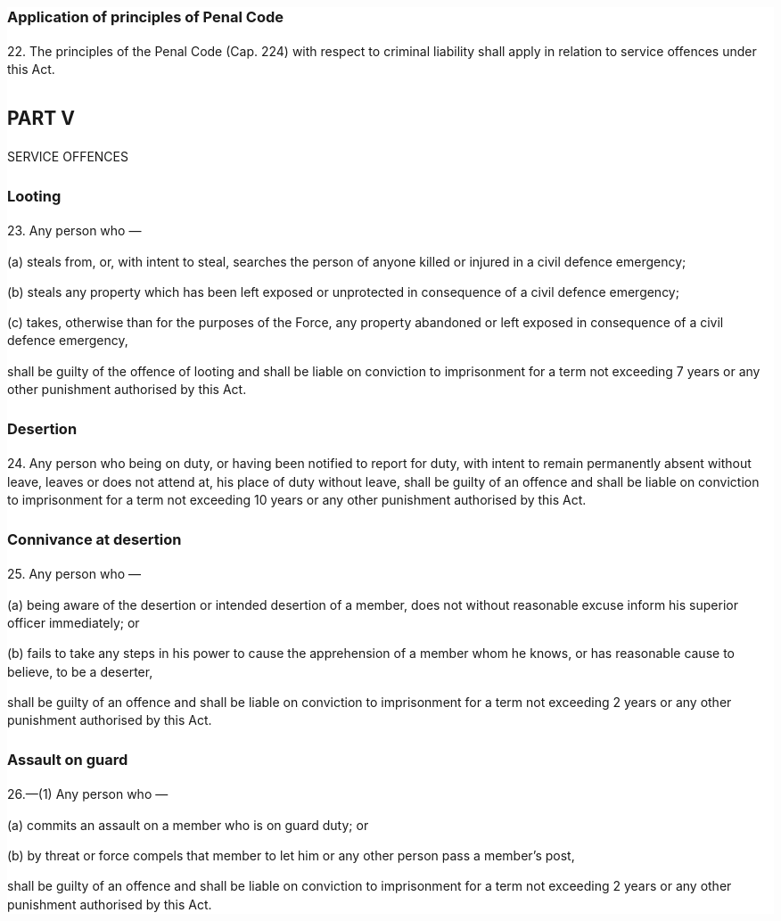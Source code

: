 ### Application of principles of Penal Code

22\. The principles of the Penal Code (Cap. 224) with respect to criminal liability shall apply in relation to service offences under this Act.

## PART V

SERVICE OFFENCES

### Looting

23\. Any person who —

(a) steals from, or, with intent to steal, searches the person of anyone killed or injured in a civil defence emergency;

(b) steals any property which has been left exposed or unprotected in consequence of a civil defence emergency;

(c) takes, otherwise than for the purposes of the Force, any property abandoned or left exposed in consequence of a civil defence emergency,

shall be guilty of the offence of looting and shall be liable on conviction to imprisonment for a term not exceeding 7 years or any other punishment authorised by this Act.

### Desertion

24\. Any person who being on duty, or having been notified to report for duty, with intent to remain permanently absent without leave, leaves or does not attend at, his place of duty without leave, shall be guilty of an offence and shall be liable on conviction to imprisonment for a term not exceeding 10 years or any other punishment authorised by this Act.

### Connivance at desertion

25\. Any person who —

(a) being aware of the desertion or intended desertion of a member, does not without reasonable excuse inform his superior officer immediately; or

(b) fails to take any steps in his power to cause the apprehension of a member whom he knows, or has reasonable cause to believe, to be a deserter,

shall be guilty of an offence and shall be liable on conviction to imprisonment for a term not exceeding 2 years or any other punishment authorised by this Act.

### Assault on guard

26\.—(1) Any person who —

(a) commits an assault on a member who is on guard duty; or

(b) by threat or force compels that member to let him or any other person pass a member’s post,

shall be guilty of an offence and shall be liable on conviction to imprisonment for a term not exceeding 2 years or any other punishment authorised by this Act.
